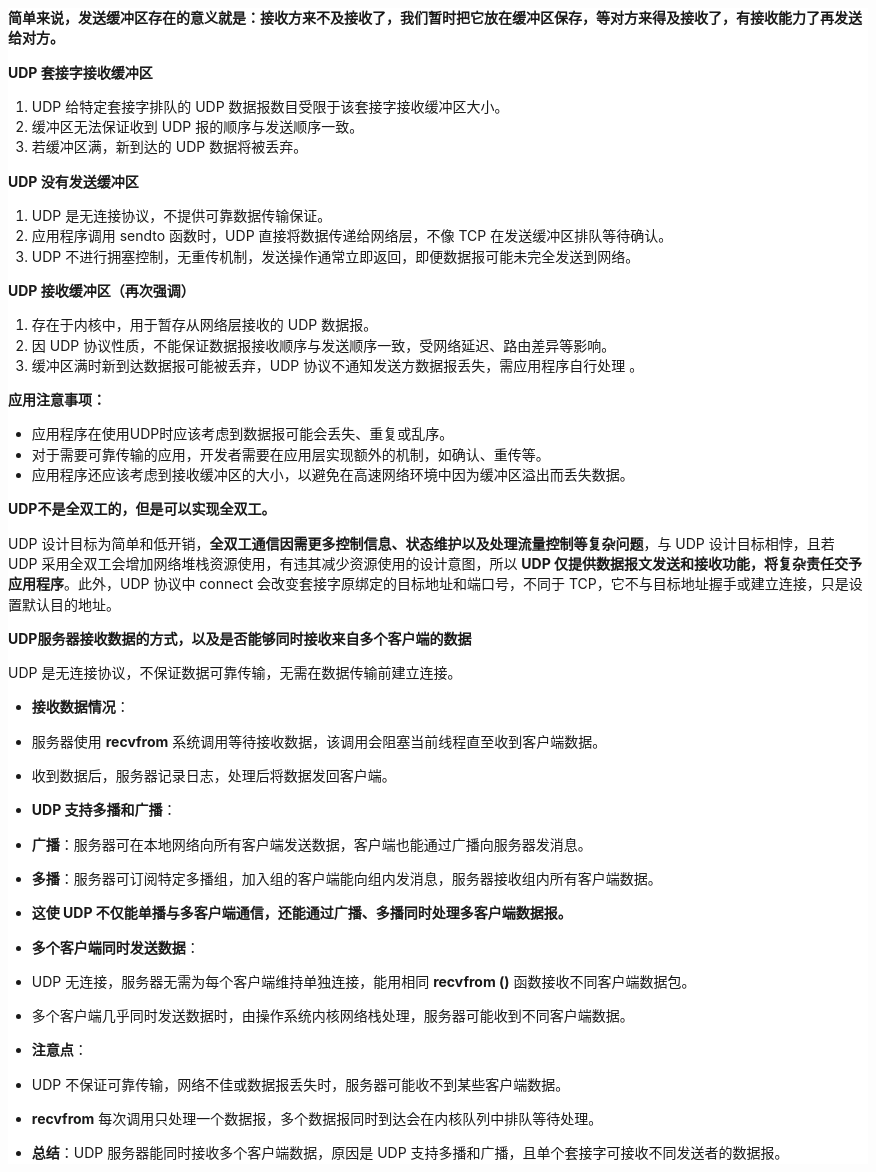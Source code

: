 **简单来说，发送缓冲区存在的意义就是：接收方来不及接收了，我们暂时把它放在缓冲区保存，等对方来得及接收了，有接收能力了再发送给对方。**

**UDP 套接字接收缓冲区**

1. UDP 给特定套接字排队的 UDP 数据报数目受限于该套接字接收缓冲区大小。
2. 缓冲区无法保证收到 UDP 报的顺序与发送顺序一致。
3. 若缓冲区满，新到达的 UDP 数据将被丢弃。

**UDP 没有发送缓冲区**

1. UDP 是无连接协议，不提供可靠数据传输保证。
2. 应用程序调用 sendto 函数时，UDP 直接将数据传递给网络层，不像 TCP 在发送缓冲区排队等待确认。
3. UDP 不进行拥塞控制，无重传机制，发送操作通常立即返回，即便数据报可能未完全发送到网络。

**UDP 接收缓冲区（再次强调）**

1. 存在于内核中，用于暂存从网络层接收的 UDP 数据报。
2. 因 UDP 协议性质，不能保证数据报接收顺序与发送顺序一致，受网络延迟、路由差异等影响。
3. 缓冲区满时新到达数据报可能被丢弃，UDP 协议不通知发送方数据报丢失，需应用程序自行处理 。

**应用注意事项：**

- 应用程序在使用UDP时应该考虑到数据报可能会丢失、重复或乱序。
- 对于需要可靠传输的应用，开发者需要在应用层实现额外的机制，如确认、重传等。
- 应用程序还应该考虑到接收缓冲区的大小，以避免在高速网络环境中因为缓冲区溢出而丢失数据。

**UDP不是全双工的，但是可以实现全双工。**

UDP 设计目标为简单和低开销，**全双工通信因需更多控制信息、状态维护以及处理流量控制等复杂问题**，与 UDP 设计目标相悖，且若 UDP 采用全双工会增加网络堆栈资源使用，有违其减少资源使用的设计意图，所以 **UDP 仅提供数据报文发送和接收功能，将复杂责任交予应用程序**。此外，UDP 协议中 connect 会改变套接字原绑定的目标地址和端口号，不同于 TCP，它不与目标地址握手或建立连接，只是设置默认目的地址。

**UDP服务器接收数据的方式，以及是否能够同时接收来自多个客户端的数据**

UDP 是无连接协议，不保证数据可靠传输，无需在数据传输前建立连接。

- **接收数据情况**：

- 服务器使用 **recvfrom** 系统调用等待接收数据，该调用会阻塞当前线程直至收到客户端数据。
- 收到数据后，服务器记录日志，处理后将数据发回客户端。

- **UDP 支持多播和广播**：

- **广播**：服务器可在本地网络向所有客户端发送数据，客户端也能通过广播向服务器发消息。
- **多播**：服务器可订阅特定多播组，加入组的客户端能向组内发消息，服务器接收组内所有客户端数据。
- **这使 UDP 不仅能单播与多客户端通信，还能通过广播、多播同时处理多客户端数据报。**

- **多个客户端同时发送数据**：

- UDP 无连接，服务器无需为每个客户端维持单独连接，能用相同 **recvfrom ()** 函数接收不同客户端数据包。
- 多个客户端几乎同时发送数据时，由操作系统内核网络栈处理，服务器可能收到不同客户端数据。

- **注意点**：

- UDP 不保证可靠传输，网络不佳或数据报丢失时，服务器可能收不到某些客户端数据。
- **recvfrom** 每次调用只处理一个数据报，多个数据报同时到达会在内核队列中排队等待处理。

- **总结**：UDP 服务器能同时接收多个客户端数据，原因是 UDP 支持多播和广播，且单个套接字可接收不同发送者的数据报。
